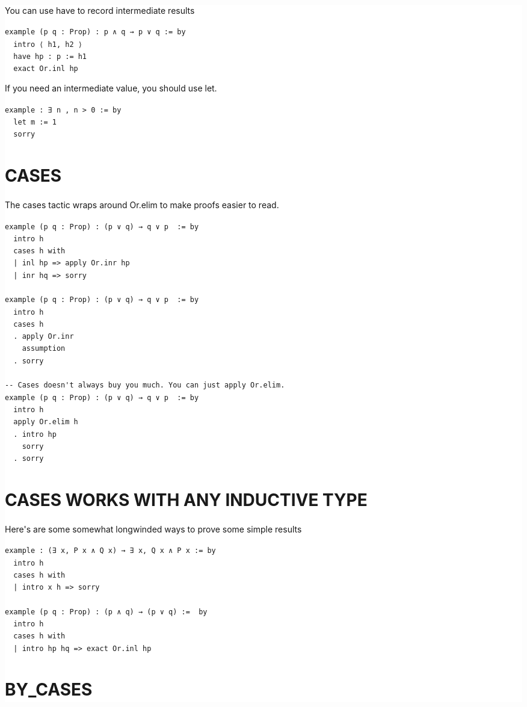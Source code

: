You can use have to record intermediate results 
```lean
example (p q : Prop) : p ∧ q → p ∨ q := by
  intro ⟨ h1, h2 ⟩
  have hp : p := h1
  exact Or.inl hp
```
 If you need an intermediate value, you should use let. 
```lean
example : ∃ n , n > 0 := by
  let m := 1
  sorry
```
 # CASES

The cases tactic wraps around Or.elim to make proofs easier to read. 
```lean
example (p q : Prop) : (p ∨ q) → q ∨ p  := by
  intro h
  cases h with
  | inl hp => apply Or.inr hp
  | inr hq => sorry

example (p q : Prop) : (p ∨ q) → q ∨ p  := by
  intro h
  cases h
  . apply Or.inr
    assumption
  . sorry

-- Cases doesn't always buy you much. You can just apply Or.elim.
example (p q : Prop) : (p ∨ q) → q ∨ p  := by
  intro h
  apply Or.elim h
  . intro hp
    sorry
  . sorry
```
 # CASES WORKS WITH ANY INDUCTIVE TYPE

Here's are some somewhat longwinded ways to prove some simple results 
```lean
example : (∃ x, P x ∧ Q x) → ∃ x, Q x ∧ P x := by
  intro h
  cases h with
  | intro x h => sorry

example (p q : Prop) : (p ∧ q) → (p ∨ q) :=  by
  intro h
  cases h with
  | intro hp hq => exact Or.inl hp
```
 # BY_CASES
